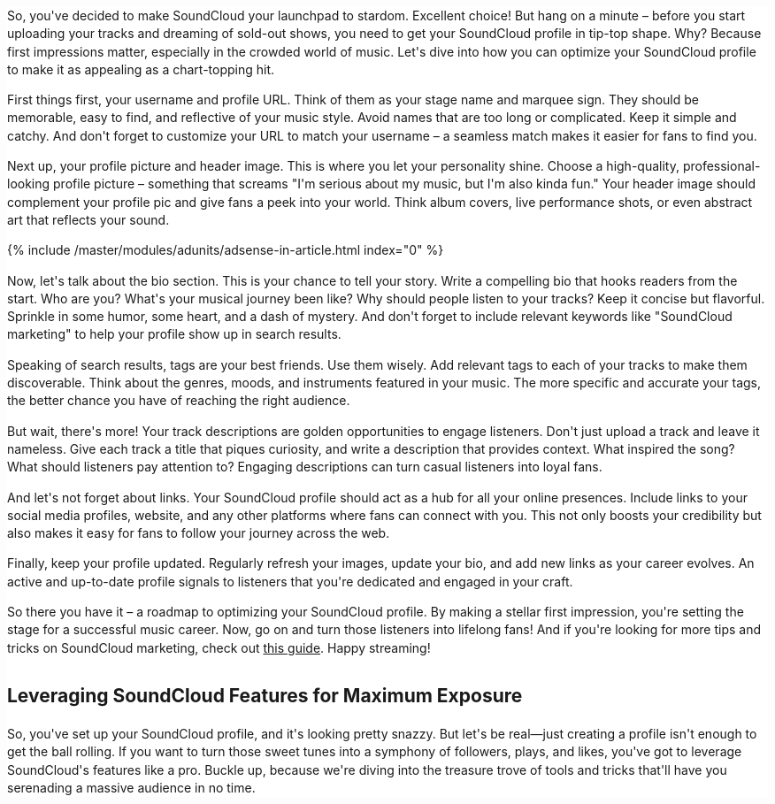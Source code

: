 So, you've decided to make SoundCloud your launchpad to stardom. Excellent choice! But hang on a minute – before you start uploading your tracks and dreaming of sold-out shows, you need to get your SoundCloud profile in tip-top shape. Why? Because first impressions matter, especially in the crowded world of music. Let's dive into how you can optimize your SoundCloud profile to make it as appealing as a chart-topping hit.

First things first, your username and profile URL. Think of them as your stage name and marquee sign. They should be memorable, easy to find, and reflective of your music style. Avoid names that are too long or complicated. Keep it simple and catchy. And don't forget to customize your URL to match your username – a seamless match makes it easier for fans to find you.

Next up, your profile picture and header image. This is where you let your personality shine. Choose a high-quality, professional-looking profile picture – something that screams "I'm serious about my music, but I'm also kinda fun." Your header image should complement your profile pic and give fans a peek into your world. Think album covers, live performance shots, or even abstract art that reflects your sound.

{% include /master/modules/adunits/adsense-in-article.html index="0" %}

Now, let's talk about the bio section. This is your chance to tell your story. Write a compelling bio that hooks readers from the start. Who are you? What's your musical journey been like? Why should people listen to your tracks? Keep it concise but flavorful. Sprinkle in some humor, some heart, and a dash of mystery. And don't forget to include relevant keywords like "SoundCloud marketing" to help your profile show up in search results.

Speaking of search results, tags are your best friends. Use them wisely. Add relevant tags to each of your tracks to make them discoverable. Think about the genres, moods, and instruments featured in your music. The more specific and accurate your tags, the better chance you have of reaching the right audience.

But wait, there's more! Your track descriptions are golden opportunities to engage listeners. Don't just upload a track and leave it nameless. Give each track a title that piques curiosity, and write a description that provides context. What inspired the song? What should listeners pay attention to? Engaging descriptions can turn casual listeners into loyal fans.

And let's not forget about links. Your SoundCloud profile should act as a hub for all your online presences. Include links to your social media profiles, website, and any other platforms where fans can connect with you. This not only boosts your credibility but also makes it easy for fans to follow your journey across the web.

Finally, keep your profile updated. Regularly refresh your images, update your bio, and add new links as your career evolves. An active and up-to-date profile signals to listeners that you're dedicated and engaged in your craft.

So there you have it – a roadmap to optimizing your SoundCloud profile. By making a stellar first impression, you're setting the stage for a successful music career. Now, go on and turn those listeners into lifelong fans! And if you're looking for more tips and tricks on SoundCloud marketing, check out [this guide](https://soundcloudbooster.com/blog/tips-and-tricks-for-maximizing-your-soundcloud-engagement-in-2024). Happy streaming!

## Leveraging SoundCloud Features for Maximum Exposure

So, you've set up your SoundCloud profile, and it's looking pretty snazzy. But let's be real—just creating a profile isn't enough to get the ball rolling. If you want to turn those sweet tunes into a symphony of followers, plays, and likes, you've got to leverage SoundCloud's features like a pro. Buckle up, because we're diving into the treasure trove of tools and tricks that'll have you serenading a massive audience in no time.
